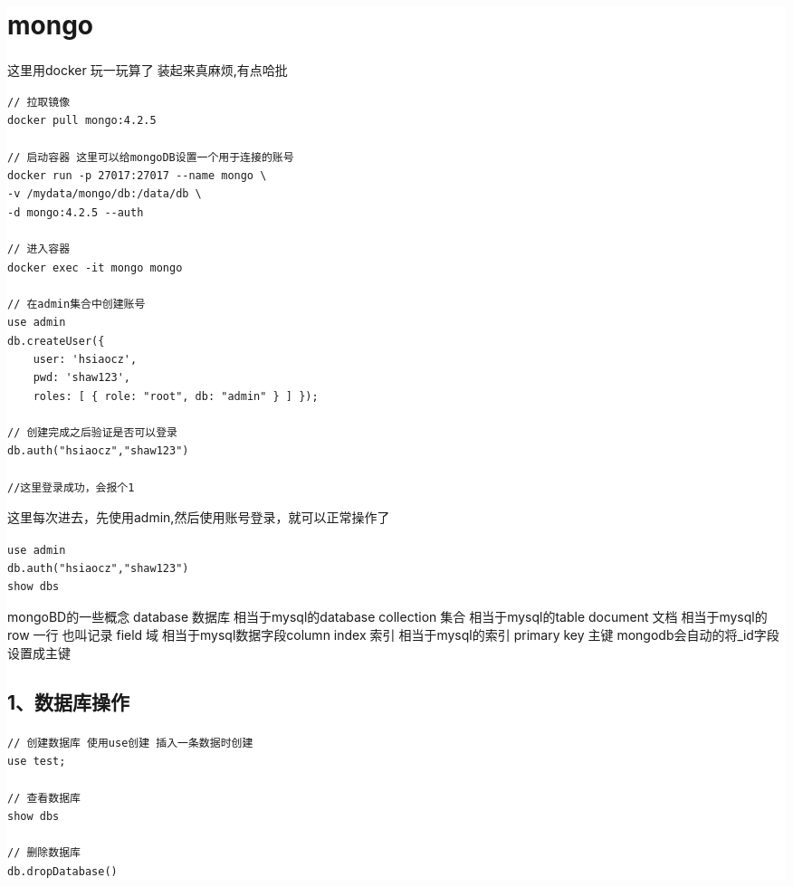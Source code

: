 # mongo

这里用docker 玩一玩算了
装起来真麻烦,有点哈批

```docker
// 拉取镜像
docker pull mongo:4.2.5

// 启动容器 这里可以给mongoDB设置一个用于连接的账号
docker run -p 27017:27017 --name mongo \
-v /mydata/mongo/db:/data/db \
-d mongo:4.2.5 --auth

// 进入容器
docker exec -it mongo mongo

// 在admin集合中创建账号
use admin
db.createUser({ 
    user: 'hsiaocz', 
    pwd: 'shaw123', 
    roles: [ { role: "root", db: "admin" } ] });

// 创建完成之后验证是否可以登录
db.auth("hsiaocz","shaw123")

//这里登录成功，会报个1

```

这里每次进去，先使用admin,然后使用账号登录，就可以正常操作了

```mongo
use admin
db.auth("hsiaocz","shaw123")
show dbs
```

mongoBD的一些概念
database 数据库  相当于mysql的database
collection 集合  相当于mysql的table
document   文档  相当于mysql的row 一行 也叫记录
field      域    相当于mysql数据字段column
index     索引   相当于mysql的索引
primary key  主键
mongodb会自动的将_id字段设置成主键

## 1、数据库操作

```mongo
// 创建数据库 使用use创建 插入一条数据时创建
use test;

// 查看数据库
show dbs

// 删除数据库
db.dropDatabase()
```
